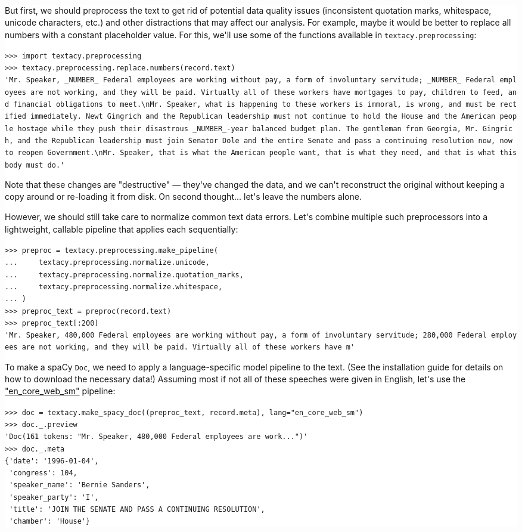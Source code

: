 But first, we should preprocess the text to get rid of potential data quality issues (inconsistent quotation marks, whitespace, unicode characters, etc.) and other distractions that may affect our analysis. For example, maybe it would be better to replace all numbers with a constant placeholder value. For this, we'll use some of the functions available in `textacy.preprocessing`:

```pycon
>>> import textacy.preprocessing
>>> textacy.preprocessing.replace.numbers(record.text)
'Mr. Speaker, _NUMBER_ Federal employees are working without pay, a form of involuntary servitude; _NUMBER_ Federal employees are not working, and they will be paid. Virtually all of these workers have mortgages to pay, children to feed, and financial obligations to meet.\nMr. Speaker, what is happening to these workers is immoral, is wrong, and must be rectified immediately. Newt Gingrich and the Republican leadership must not continue to hold the House and the American people hostage while they push their disastrous _NUMBER_-year balanced budget plan. The gentleman from Georgia, Mr. Gingrich, and the Republican leadership must join Senator Dole and the entire Senate and pass a continuing resolution now, now to reopen Government.\nMr. Speaker, that is what the American people want, that is what they need, and that is what this body must do.'
```

Note that these changes are "destructive" — they've changed the data, and we can't reconstruct the original without keeping a copy around or re-loading it from disk. On second thought... let's leave the numbers alone.

However, we should still take care to normalize common text data errors. Let's combine multiple such preprocessors into a lightweight, callable pipeline that applies each sequentially:

```pycon
>>> preproc = textacy.preprocessing.make_pipeline(
...     textacy.preprocessing.normalize.unicode,
...     textacy.preprocessing.normalize.quotation_marks,
...     textacy.preprocessing.normalize.whitespace,
... )
>>> preproc_text = preproc(record.text)
>>> preproc_text[:200]
'Mr. Speaker, 480,000 Federal employees are working without pay, a form of involuntary servitude; 280,000 Federal employees are not working, and they will be paid. Virtually all of these workers have m'
```

To make a spaCy `Doc`, we need to apply a language-specific model pipeline to the text. (See the installation guide for details on how to download the necessary data!) Assuming most if not all of these speeches were given in English, let's use the ["en_core_web_sm"](https://spacy.io/models/en#en_core_web_sm) pipeline:

```pycon
>>> doc = textacy.make_spacy_doc((preproc_text, record.meta), lang="en_core_web_sm")
>>> doc._.preview
'Doc(161 tokens: "Mr. Speaker, 480,000 Federal employees are work...")'
>>> doc._.meta
{'date': '1996-01-04',
 'congress': 104,
 'speaker_name': 'Bernie Sanders',
 'speaker_party': 'I',
 'title': 'JOIN THE SENATE AND PASS A CONTINUING RESOLUTION',
 'chamber': 'House'}
```
